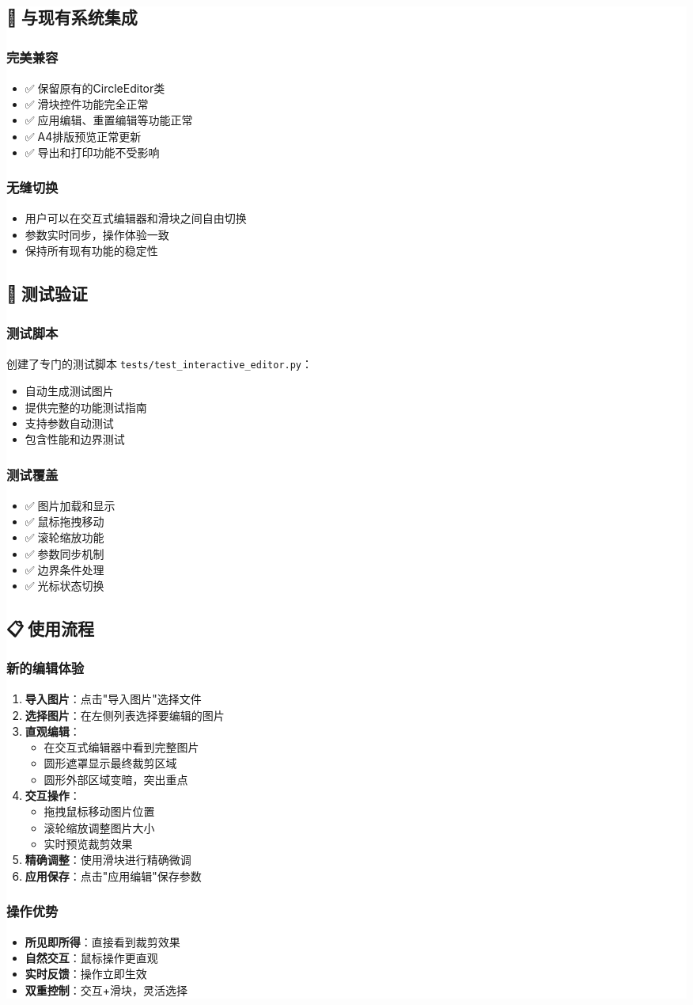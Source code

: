 ## 🔄 与现有系统集成

### 完美兼容
- ✅ 保留原有的CircleEditor类
- ✅ 滑块控件功能完全正常
- ✅ 应用编辑、重置编辑等功能正常
- ✅ A4排版预览正常更新
- ✅ 导出和打印功能不受影响

### 无缝切换
- 用户可以在交互式编辑器和滑块之间自由切换
- 参数实时同步，操作体验一致
- 保持所有现有功能的稳定性

## 🧪 测试验证

### 测试脚本
创建了专门的测试脚本 `tests/test_interactive_editor.py`：
- 自动生成测试图片
- 提供完整的功能测试指南
- 支持参数自动测试
- 包含性能和边界测试

### 测试覆盖
- ✅ 图片加载和显示
- ✅ 鼠标拖拽移动
- ✅ 滚轮缩放功能
- ✅ 参数同步机制
- ✅ 边界条件处理
- ✅ 光标状态切换

## 📋 使用流程

### 新的编辑体验
1. **导入图片**：点击"导入图片"选择文件
2. **选择图片**：在左侧列表选择要编辑的图片
3. **直观编辑**：
   - 在交互式编辑器中看到完整图片
   - 圆形遮罩显示最终裁剪区域
   - 圆形外部区域变暗，突出重点
4. **交互操作**：
   - 拖拽鼠标移动图片位置
   - 滚轮缩放调整图片大小
   - 实时预览裁剪效果
5. **精确调整**：使用滑块进行精确微调
6. **应用保存**：点击"应用编辑"保存参数

### 操作优势
- **所见即所得**：直接看到裁剪效果
- **自然交互**：鼠标操作更直观
- **实时反馈**：操作立即生效
- **双重控制**：交互+滑块，灵活选择
